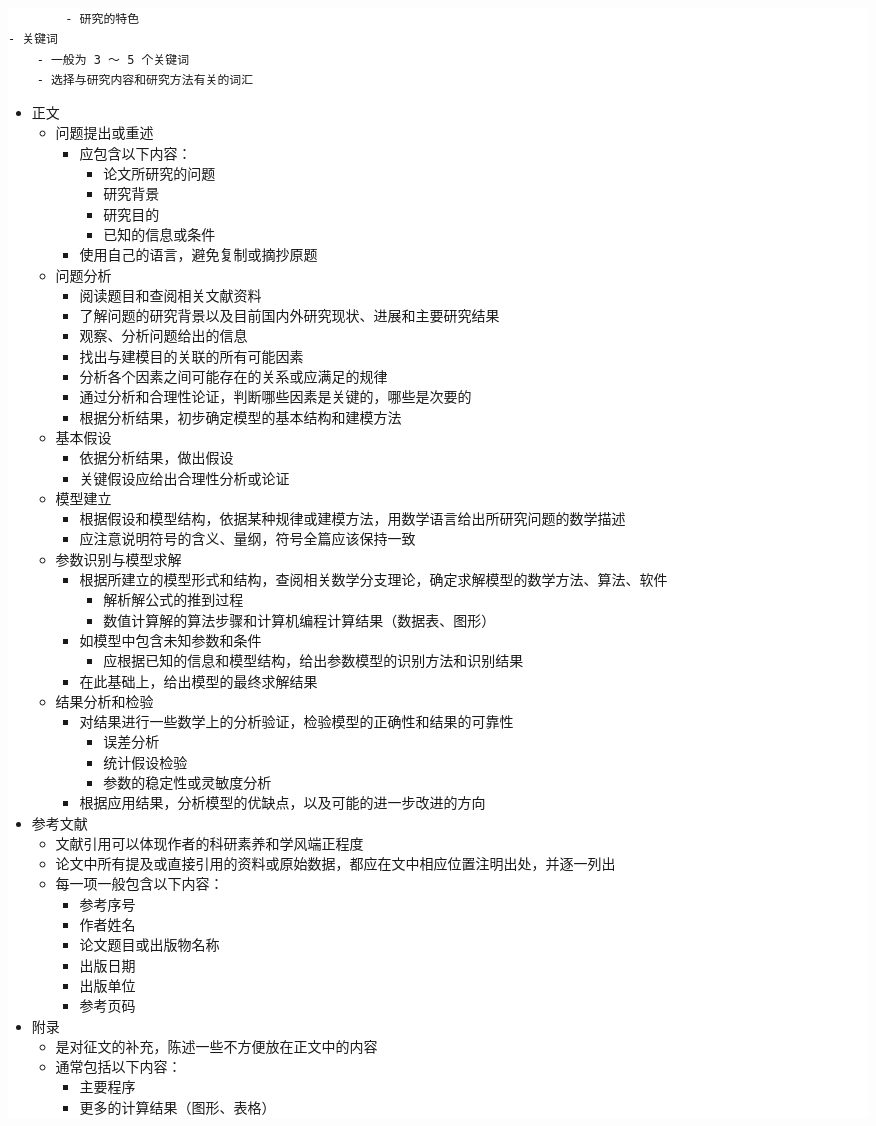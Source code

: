 			- 研究的特色
	- 关键词
		- 一般为 3 ～ 5 个关键词
		- 选择与研究内容和研究方法有关的词汇
- 正文
	- 问题提出或重述
		- 应包含以下内容：
			- 论文所研究的问题
			- 研究背景
			- 研究目的
			- 已知的信息或条件
		- 使用自己的语言，避免复制或摘抄原题
	- 问题分析
		- 阅读题目和查阅相关文献资料
		- 了解问题的研究背景以及目前国内外研究现状、进展和主要研究结果
		- 观察、分析问题给出的信息
		- 找出与建模目的关联的所有可能因素
		- 分析各个因素之间可能存在的关系或应满足的规律
		- 通过分析和合理性论证，判断哪些因素是关键的，哪些是次要的
		- 根据分析结果，初步确定模型的基本结构和建模方法
	- 基本假设
		- 依据分析结果，做出假设
		- 关键假设应给出合理性分析或论证
	- 模型建立
		- 根据假设和模型结构，依据某种规律或建模方法，用数学语言给出所研究问题的数学描述
		- 应注意说明符号的含义、量纲，符号全篇应该保持一致
	- 参数识别与模型求解
		- 根据所建立的模型形式和结构，查阅相关数学分支理论，确定求解模型的数学方法、算法、软件
			- 解析解公式的推到过程
			- 数值计算解的算法步骤和计算机编程计算结果（数据表、图形）
		- 如模型中包含未知参数和条件
			- 应根据已知的信息和模型结构，给出参数模型的识别方法和识别结果
		- 在此基础上，给出模型的最终求解结果
	- 结果分析和检验
		- 对结果进行一些数学上的分析验证，检验模型的正确性和结果的可靠性
			- 误差分析
			- 统计假设检验
			- 参数的稳定性或灵敏度分析
		- 根据应用结果，分析模型的优缺点，以及可能的进一步改进的方向
- 参考文献
	- 文献引用可以体现作者的科研素养和学风端正程度
	- 论文中所有提及或直接引用的资料或原始数据，都应在文中相应位置注明出处，并逐一列出
	- 每一项一般包含以下内容：
		- 参考序号
		- 作者姓名
		- 论文题目或出版物名称
		- 出版日期
		- 出版单位
		- 参考页码
- 附录
	- 是对征文的补充，陈述一些不方便放在正文中的内容
	- 通常包括以下内容：
		- 主要程序
		- 更多的计算结果（图形、表格）
